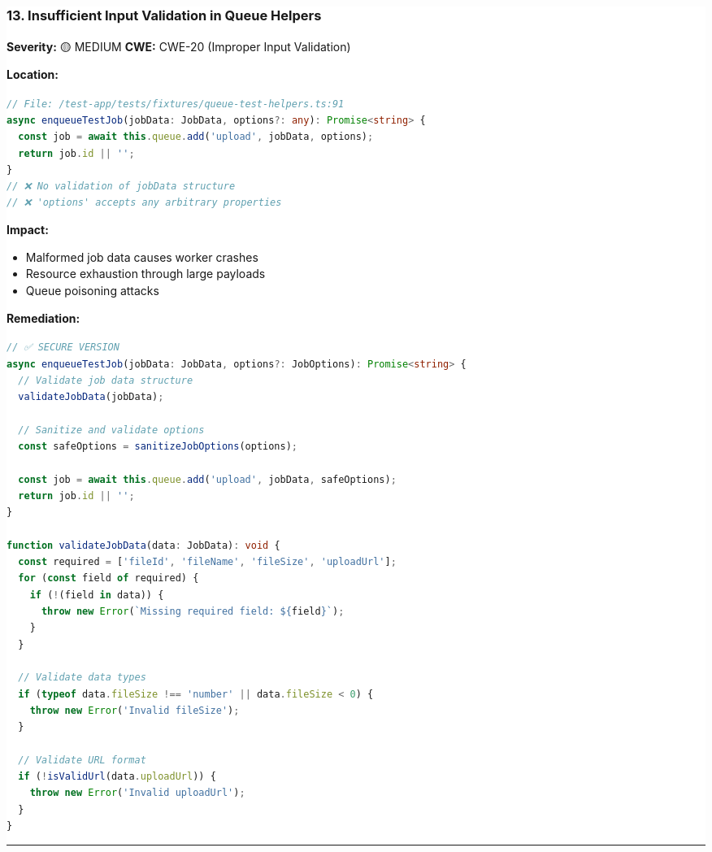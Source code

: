 
### 13. Insufficient Input Validation in Queue Helpers

**Severity:** 🟡 MEDIUM
**CWE:** CWE-20 (Improper Input Validation)

**Location:**
```typescript
// File: /test-app/tests/fixtures/queue-test-helpers.ts:91
async enqueueTestJob(jobData: JobData, options?: any): Promise<string> {
  const job = await this.queue.add('upload', jobData, options);
  return job.id || '';
}
// ❌ No validation of jobData structure
// ❌ 'options' accepts any arbitrary properties
```

**Impact:**
- Malformed job data causes worker crashes
- Resource exhaustion through large payloads
- Queue poisoning attacks

**Remediation:**
```typescript
// ✅ SECURE VERSION
async enqueueTestJob(jobData: JobData, options?: JobOptions): Promise<string> {
  // Validate job data structure
  validateJobData(jobData);

  // Sanitize and validate options
  const safeOptions = sanitizeJobOptions(options);

  const job = await this.queue.add('upload', jobData, safeOptions);
  return job.id || '';
}

function validateJobData(data: JobData): void {
  const required = ['fileId', 'fileName', 'fileSize', 'uploadUrl'];
  for (const field of required) {
    if (!(field in data)) {
      throw new Error(`Missing required field: ${field}`);
    }
  }

  // Validate data types
  if (typeof data.fileSize !== 'number' || data.fileSize < 0) {
    throw new Error('Invalid fileSize');
  }

  // Validate URL format
  if (!isValidUrl(data.uploadUrl)) {
    throw new Error('Invalid uploadUrl');
  }
}
```

---